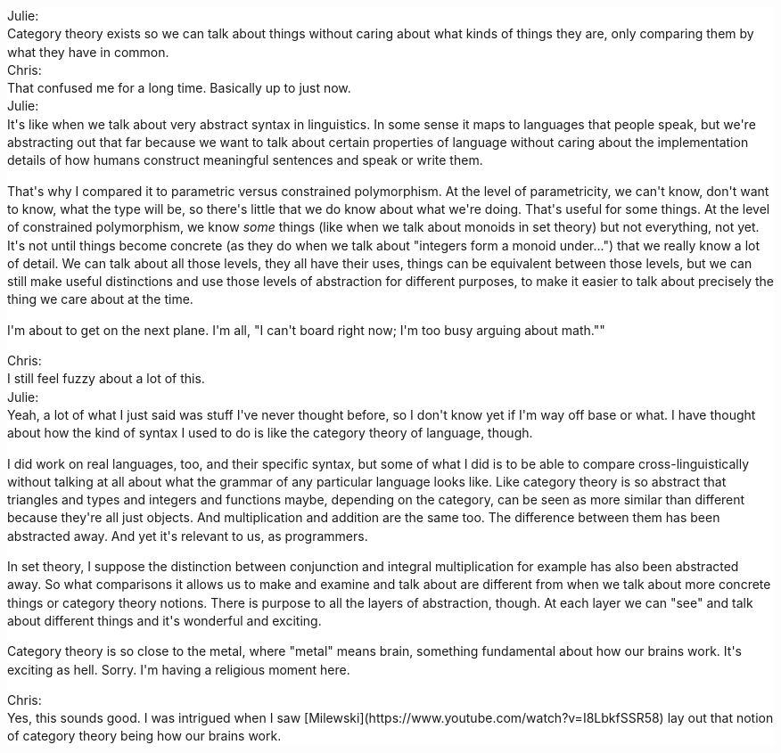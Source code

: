 <div class="line">
<div class="name">Julie:</div> Category theory exists so we can talk about things without caring about what kinds of things they are, only comparing them by what they have in common.
</div>

<div class="line">
<div class="name">Chris:</div> That confused me for a long time. Basically up to just now.
</div>

<div class="line">
<div class="name">Julie:</div> It's like when we talk about very abstract syntax in linguistics. In some sense it maps to languages that people speak, but we're abstracting out that far because we want to talk about certain properties of language without caring about the implementation details of how humans construct meaningful sentences and speak or write them.

That's why I compared it to parametric versus constrained polymorphism. At the level of parametricity, we can't know, don't want to know, what the type will be, so there's little that we do know about what we're doing. That's useful for some things. At the level of constrained polymorphism, we know *some* things (like when we talk about monoids in set theory) but not everything, not yet. It's not until things become concrete (as they do when we talk about "integers form a monoid under...") that we really know a lot of detail. We can talk about all those levels, they all have their uses, things can be equivalent between those levels, but we can still make useful distinctions and use those levels of abstraction for different purposes, to make it easier to talk about precisely the thing we care about at the time.

I'm about to get on the next plane. I'm all, "I can't board right now; I'm too busy arguing about math.""
</div>

<div class="line">
<div class="name">Chris:</div> I still feel fuzzy about a lot of this.
</div>

<div class="line">
<div class="name">Julie:</div> Yeah, a lot of what I just said was stuff I've never thought before, so I don't know yet if I'm way off base or what. I have thought about how the kind of syntax I used to do is like the category theory of language, though.

I did work on real languages, too, and their specific syntax, but some of what I did is to be able to compare cross-linguistically without talking at all about what the grammar of any particular language looks like. Like category theory is so abstract that triangles and types and integers and functions maybe, depending on the category, can be seen as more similar than different because they're all just objects. And multiplication and addition are the same too. The difference between them has been abstracted away. And yet it's relevant to us, as programmers.

In set theory, I suppose the distinction between conjunction and integral multiplication for example has also been abstracted away. So what comparisons it allows us to make and examine and talk about are different from when we talk about more concrete things or category theory notions. There is purpose to all the layers of abstraction, though. At each layer we can "see" and talk about different things and it's wonderful and exciting.

Category theory is so close to the metal, where "metal" means brain, something fundamental about how our brains work. It's exciting as hell. Sorry. I'm having a religious moment here.
</div>

<div class="line">
<div class="name">Chris:</div> Yes, this sounds good. I was intrigued when I saw [Milewski](https://www.youtube.com/watch?v=I8LbkfSSR58) lay out that notion of category theory being how our brains work.
</div>
